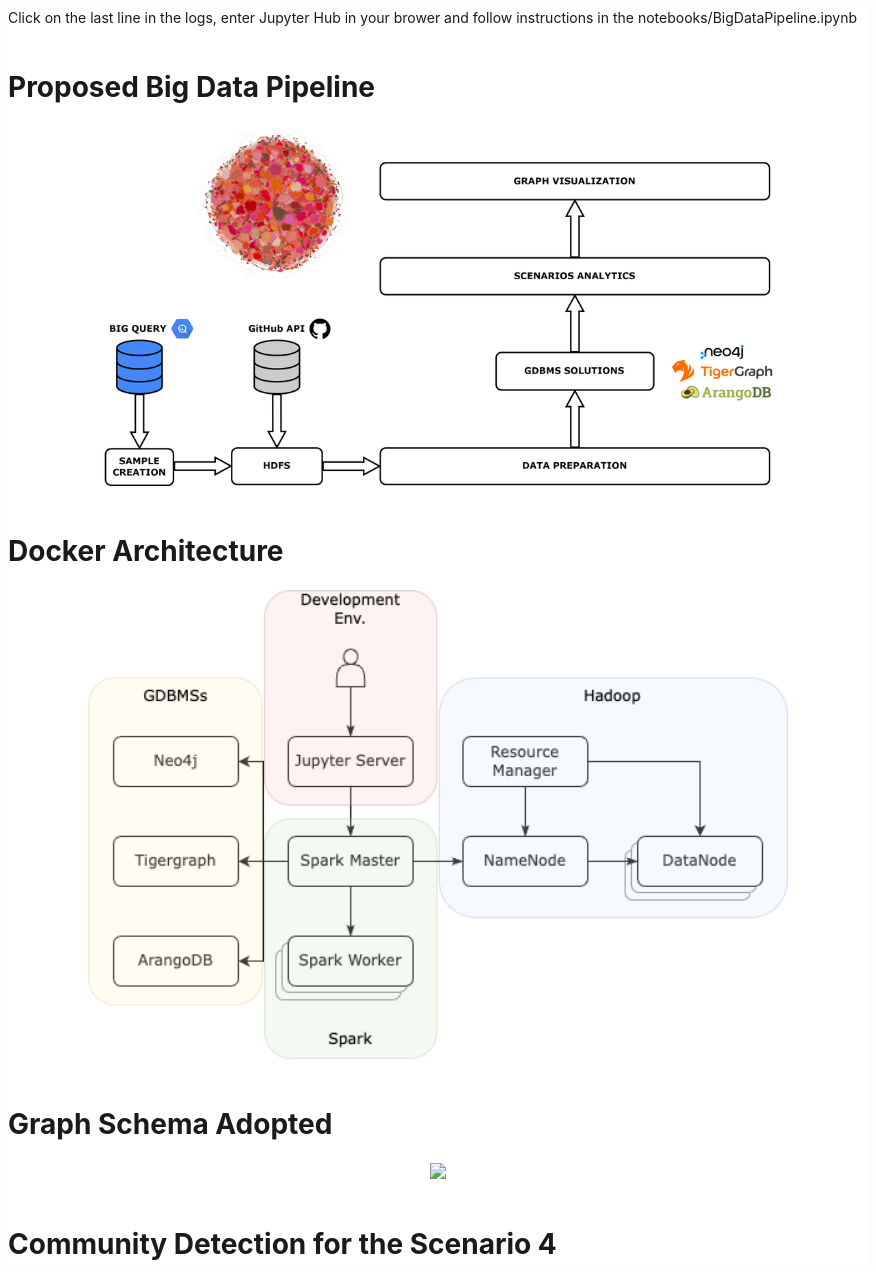 Click on the last line in the logs, enter Jupyter Hub in your brower and follow instructions in the notebooks/BigDataPipeline.ipynb

<h1>Proposed Big Data Pipeline</h1>
<p align="center"><img src="/plot_results/architecture.png" width="700" /></p>
<h1>Docker Architecture</h1>
<p align="center"><img src="/plot_results/docker_architecture.png" width="700" /></p>
<h1>Graph Schema Adopted</h1>
<p align="center"><img src="/plot_results/graph_schema.png.png" width="700" /></p>
<h1>Community Detection for the Scenario 4</h1>
<p align="center">